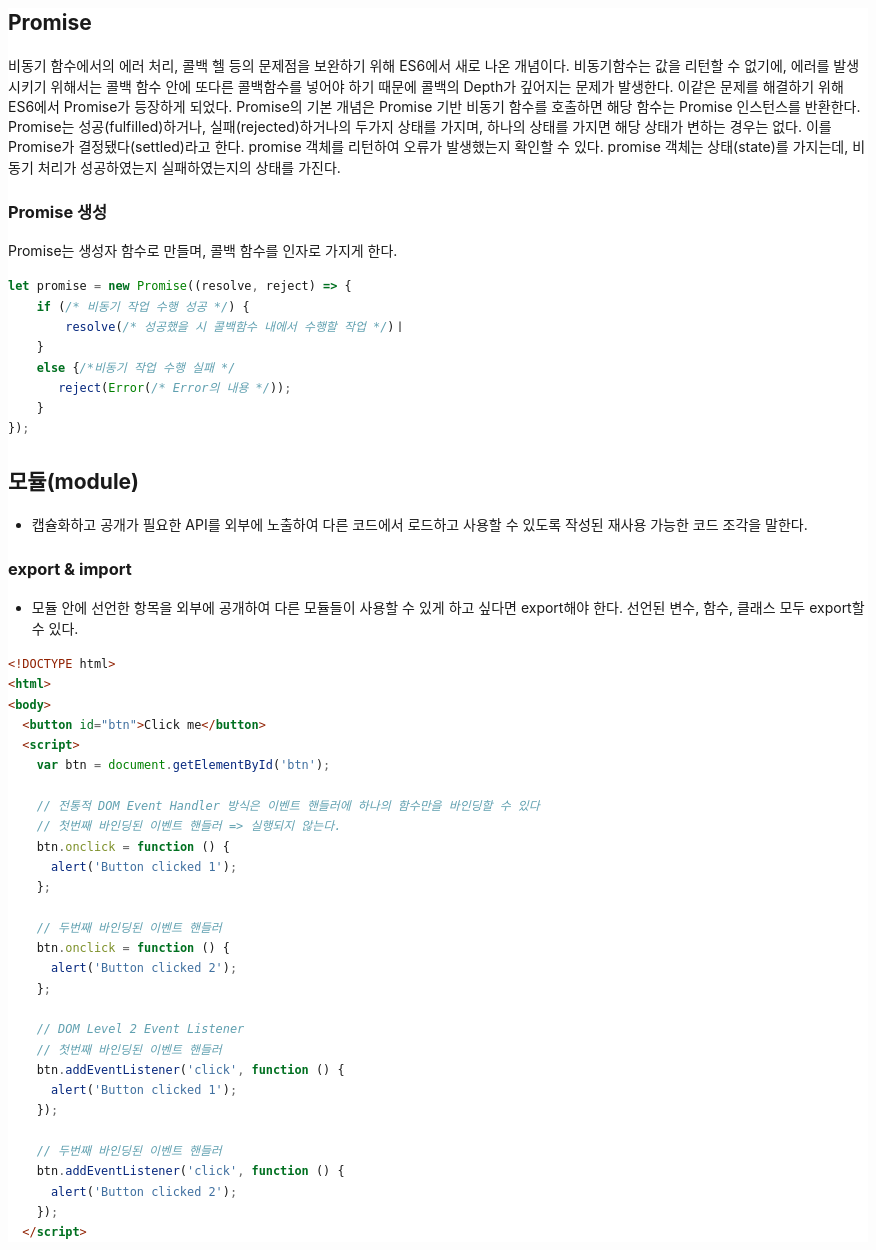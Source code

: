 
 ## Promise
 비동기 함수에서의 에러 처리, 콜백 헬 등의 문제점을 보완하기 위해 ES6에서 새로 나온 개념이다.
 비동기함수는 값을 리턴할 수 없기에, 에러를 발생시키기 위해서는 콜백 함수 안에 또다른 콜백함수를 넣어야 하기 때문에 콜백의 Depth가 깊어지는 문제가 발생한다.
 이같은 문제를 해결하기 위해 ES6에서 Promise가 등장하게 되었다.
 Promise의 기본 개념은 Promise 기반 비동기 함수를 호출하면 해당 함수는 Promise 인스턴스를 반환한다.
 Promise는 성공(fulfilled)하거나, 실패(rejected)하거나의 두가지 상태를 가지며, 하나의 상태를 가지면 해당 상태가 변하는 경우는 없다.
 이를 Promise가 결정됐다(settled)라고 한다.
 promise 객체를 리턴하여 오류가 발생했는지 확인할 수 있다.
 promise 객체는 상태(state)를 가지는데, 비동기 처리가 성공하였는지 실패하였는지의 상태를 가진다.
 
 ### Promise 생성
 Promise는 생성자 함수로 만들며, 콜백 함수를 인자로 가지게 한다.

 ``` javascript
 let promise = new Promise((resolve, reject) => {
     if (/* 비동기 작업 수행 성공 */) {
         resolve(/* 성공했을 시 콜백함수 내에서 수행할 작업 */)ㅣ
     }
     else {/*비동기 작업 수행 실패 */
        reject(Error(/* Error의 내용 */));
     }
 });
```

 ## 모듈(module)
- 캡슐화하고 공개가 필요한 API를 외부에 노출하여 다른 코드에서 로드하고 사용할 수 있도록 작성된
재사용 가능한 코드 조각을 말한다.

### export & import
- 모듈 안에 선언한 항목을 외부에 공개하여 다른 모듈들이 사용할 수 있게 하고 싶다면 export해야 한다.
선언된 변수, 함수, 클래스 모두 export할 수 있다.

``` html
<!DOCTYPE html>
<html>
<body>
  <button id="btn">Click me</button>
  <script>
    var btn = document.getElementById('btn');

    // 전통적 DOM Event Handler 방식은 이벤트 핸들러에 하나의 함수만을 바인딩할 수 있다
    // 첫번째 바인딩된 이벤트 핸들러 => 실행되지 않는다.
    btn.onclick = function () {
      alert('Button clicked 1');
    };

    // 두번째 바인딩된 이벤트 핸들러
    btn.onclick = function () {
      alert('Button clicked 2');
    };

    // DOM Level 2 Event Listener
    // 첫번째 바인딩된 이벤트 핸들러
    btn.addEventListener('click', function () {
      alert('Button clicked 1');
    });

    // 두번째 바인딩된 이벤트 핸들러
    btn.addEventListener('click', function () {
      alert('Button clicked 2');
    });
  </script>
```